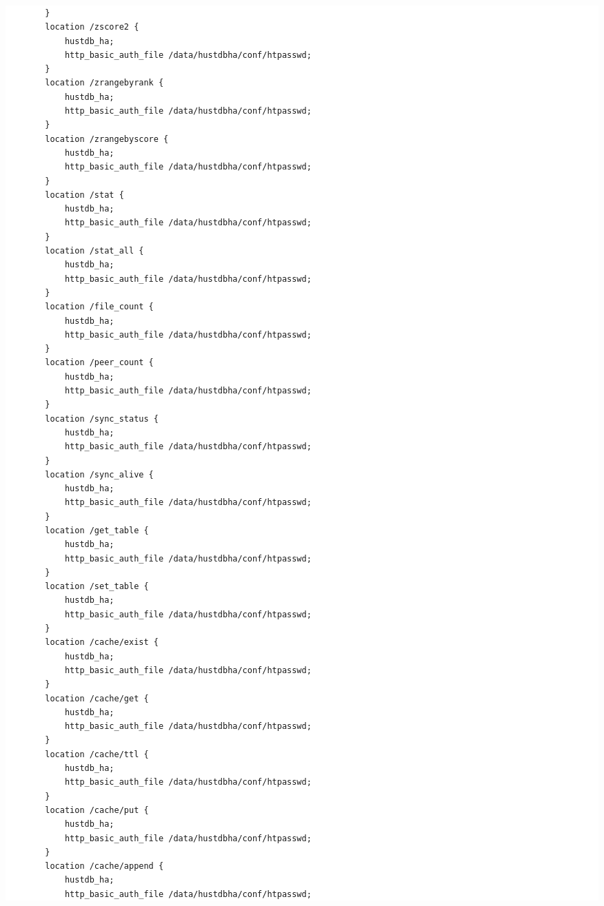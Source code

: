             }
            location /zscore2 {
                hustdb_ha;
                http_basic_auth_file /data/hustdbha/conf/htpasswd;
            }
            location /zrangebyrank {
                hustdb_ha;
                http_basic_auth_file /data/hustdbha/conf/htpasswd;
            }
            location /zrangebyscore {
                hustdb_ha;
                http_basic_auth_file /data/hustdbha/conf/htpasswd;
            }
            location /stat {
                hustdb_ha;
                http_basic_auth_file /data/hustdbha/conf/htpasswd;
            }
            location /stat_all {
                hustdb_ha;
                http_basic_auth_file /data/hustdbha/conf/htpasswd;
            }
            location /file_count {
                hustdb_ha;
                http_basic_auth_file /data/hustdbha/conf/htpasswd;
            }
            location /peer_count {
                hustdb_ha;
                http_basic_auth_file /data/hustdbha/conf/htpasswd;
            }
            location /sync_status {
                hustdb_ha;
                http_basic_auth_file /data/hustdbha/conf/htpasswd;
            }
            location /sync_alive {
                hustdb_ha;
                http_basic_auth_file /data/hustdbha/conf/htpasswd;
            }
            location /get_table {
                hustdb_ha;
                http_basic_auth_file /data/hustdbha/conf/htpasswd;
            }
            location /set_table {
                hustdb_ha;
                http_basic_auth_file /data/hustdbha/conf/htpasswd;
            }
            location /cache/exist {
                hustdb_ha;
                http_basic_auth_file /data/hustdbha/conf/htpasswd;
            }
            location /cache/get {
                hustdb_ha;
                http_basic_auth_file /data/hustdbha/conf/htpasswd;
            }
            location /cache/ttl {
                hustdb_ha;
                http_basic_auth_file /data/hustdbha/conf/htpasswd;
            }
            location /cache/put {
                hustdb_ha;
                http_basic_auth_file /data/hustdbha/conf/htpasswd;
            }
            location /cache/append {
                hustdb_ha;
                http_basic_auth_file /data/hustdbha/conf/htpasswd;